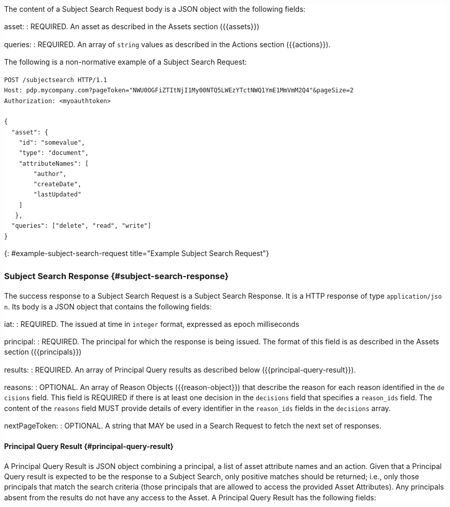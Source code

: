 The content of a Subject Search Request body is a JSON object with the following fields:

asset:
: REQUIRED. An asset as described in the Assets section ({{assets}})

queries:
: REQUIRED. An array of `string` values as described in the Actions section ({{actions}}).

The following is a non-normative example of a Subject Search Request:

~~~ http
POST /subjectsearch HTTP/1.1
Host: pdp.mycompany.com?pageToken="NWU0OGFiZTItNjI1My00NTQ5LWEzYTctNWQ1YmE1MmVmM2Q4"&pageSize=2
Authorization: <myoauthtoken>

{
  "asset": {
    "id": "somevalue",
    "type": "document",
    "attributeNames": [
        "author",
        "createDate",
        "lastUpdated"
    ]
   },
  "queries": ["delete", "read", "write"]
}
~~~
{: #example-subject-search-request title="Example Subject Search Request"}

### Subject Search Response {#subject-search-response}
The success response to a Subject Search Request is a Subject Search Response. It is a HTTP response of type `application/json`. Its body is a JSON object that contains the following fields:

iat:
: REQUIRED. The issued at time in `integer` format, expressed as epoch milliseconds

principal:
: REQUIRED. The principal for which the response is being issued. The format of this field is as described in the Assets section ({{principals}})

results:
: REQUIRED. An array of Principal Query results as described below ({{principal-query-result}}).

reasons:
: OPTIONAL. An array of Reason Objects ({{reason-object}}) that describe the reason for each reason identified in the `decisions` field. This field is REQUIRED if there is at least one decision in the `decisions` field that specifies a `reason_ids` field. The content of the `reasons` field MUST provide details of every identifier in the `reason_ids` fields in the `decisions` array.

nextPageToken:
: OPTIONAL. A string that MAY be used in a Search Request to fetch the next set of responses.

#### Principal Query Result {#principal-query-result}
A Principal Query Result is JSON object combining a principal, a list of asset attribute names and an action. Given that a Principal Query result is expected to be the response to a Subject Search, only positive matches should be returned; i.e., only those principals that match the search criteria (those principals that are allowed to access the provided Asset Attributes). Any principals absent from the results do not have any access to the Asset. 
A Principal Query Result has the following fields:
